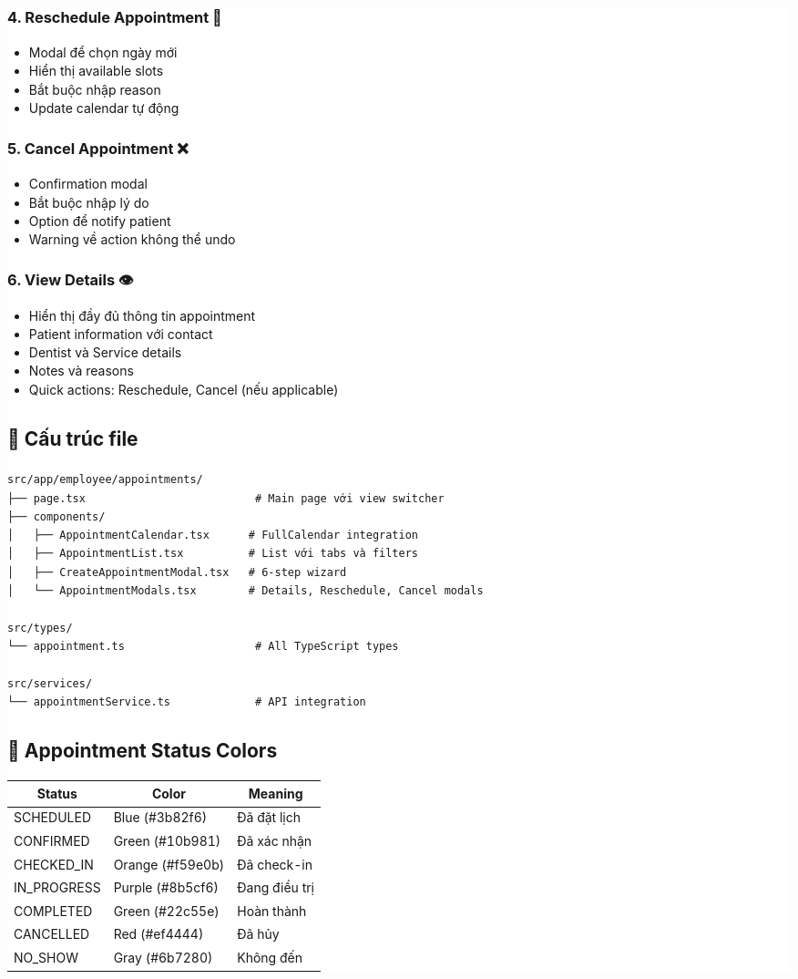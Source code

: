 ### 4. **Reschedule Appointment** 🔄
- Modal để chọn ngày mới
- Hiển thị available slots
- Bắt buộc nhập reason
- Update calendar tự động

### 5. **Cancel Appointment** ❌
- Confirmation modal
- Bắt buộc nhập lý do
- Option để notify patient
- Warning về action không thể undo

### 6. **View Details** 👁️
- Hiển thị đầy đủ thông tin appointment
- Patient information với contact
- Dentist và Service details
- Notes và reasons
- Quick actions: Reschedule, Cancel (nếu applicable)

## 📁 Cấu trúc file

```
src/app/employee/appointments/
├── page.tsx                          # Main page với view switcher
├── components/
│   ├── AppointmentCalendar.tsx      # FullCalendar integration
│   ├── AppointmentList.tsx          # List với tabs và filters
│   ├── CreateAppointmentModal.tsx   # 6-step wizard
│   └── AppointmentModals.tsx        # Details, Reschedule, Cancel modals

src/types/
└── appointment.ts                    # All TypeScript types

src/services/
└── appointmentService.ts             # API integration
```

## 🎨 Appointment Status Colors

| Status | Color | Meaning |
|--------|-------|---------|
| SCHEDULED | Blue (#3b82f6) | Đã đặt lịch |
| CONFIRMED | Green (#10b981) | Đã xác nhận |
| CHECKED_IN | Orange (#f59e0b) | Đã check-in |
| IN_PROGRESS | Purple (#8b5cf6) | Đang điều trị |
| COMPLETED | Green (#22c55e) | Hoàn thành |
| CANCELLED | Red (#ef4444) | Đã hủy |
| NO_SHOW | Gray (#6b7280) | Không đến |
